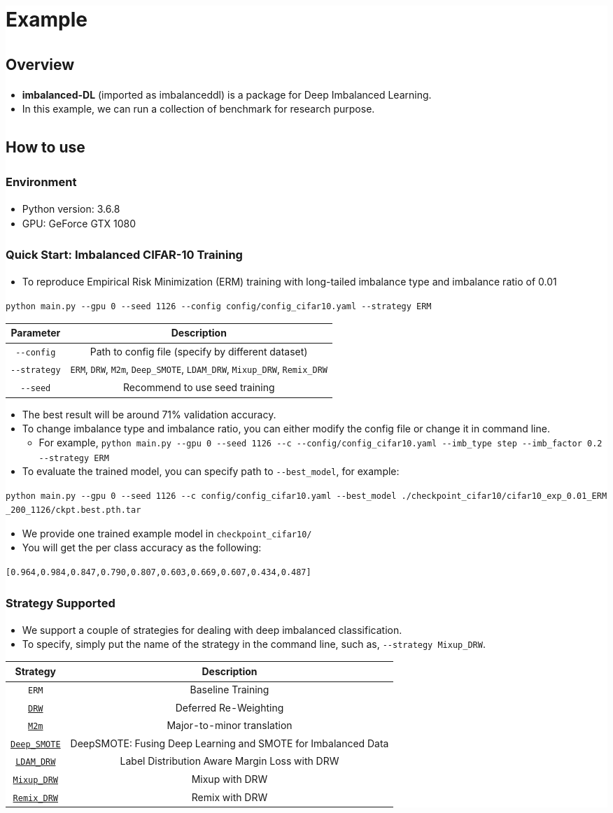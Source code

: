 # Example

## Overview
* **imbalanced-DL** (imported as imbalanceddl) is a package for Deep Imbalanced Learning.
* In this example, we can run a collection of benchmark for research purpose.

## How to use
### Environment
* Python version: 3.6.8
* GPU: GeForce GTX 1080

### Quick Start: Imbalanced CIFAR-10 Training
* To reproduce Empirical Risk Minimization (ERM) training with long-tailed imbalance type and imbalance ratio of 0.01
```
python main.py --gpu 0 --seed 1126 --config config/config_cifar10.yaml --strategy ERM
```
|  Parameter | Description|
|:----------:|:----------:|
| `--config` | Path to config file (specify by different dataset)|
|`--strategy`| `ERM`, `DRW`, `M2m`, `Deep_SMOTE`, `LDAM_DRW`, `Mixup_DRW`, `Remix_DRW`|
|`--seed`    | Recommend to use seed training|

* The best result will be around 71% validation accuracy.
* To change imbalance type and imbalance ratio, you can either modify the config file or change it in command line.
    * For example, `python main.py --gpu 0 --seed 1126 --c --config/config_cifar10.yaml --imb_type step --imb_factor 0.2 --strategy ERM`
* To evaluate the trained model, you can specify path to `--best_model`, for example:
```
python main.py --gpu 0 --seed 1126 --c config/config_cifar10.yaml --best_model ./checkpoint_cifar10/cifar10_exp_0.01_ERM_200_1126/ckpt.best.pth.tar

```
* We provide one trained example model in `checkpoint_cifar10/`
* You will get the per class accuracy as the following:
```
[0.964,0.984,0.847,0.790,0.807,0.603,0.669,0.607,0.434,0.487]
```

### Strategy Supported
* We support a couple of strategies for dealing with deep imbalanced classification.
* To specify, simply put the name of the strategy in the command line, such as, `--strategy Mixup_DRW`.

| Strategy | Description|
|:--------:|:----------:|
|  `ERM`   |Baseline Training|
|[`DRW`](https://arxiv.org/pdf/1906.07413.pdf)| Deferred Re-Weighting|
|[`M2m`](https://arxiv.org/pdf/2004.00431.pdf)| Major-to-minor translation|
|[`Deep_SMOTE`](https://arxiv.org/pdf/2105.02340.pdf)| DeepSMOTE: Fusing Deep Learning and SMOTE for Imbalanced Data|
|[`LDAM_DRW`](https://arxiv.org/pdf/1906.07413.pdf)| Label Distribution Aware Margin Loss with DRW|
|[`Mixup_DRW`](https://github.com/facebookresearch/mixup-cifar10)| Mixup with DRW|
|[`Remix_DRW`](https://arxiv.org/pdf/2007.03943.pdf)| Remix with DRW|